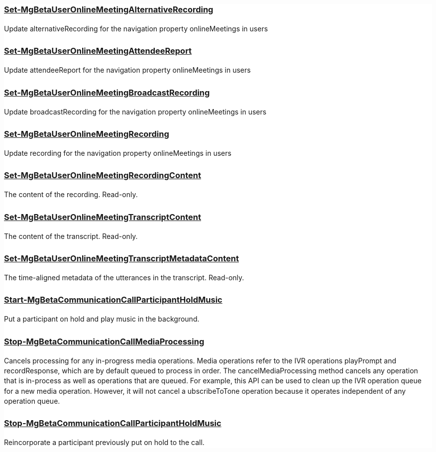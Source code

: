 ### [Set-MgBetaUserOnlineMeetingAlternativeRecording](Set-MgBetaUserOnlineMeetingAlternativeRecording.md)
Update alternativeRecording for the navigation property onlineMeetings in users

### [Set-MgBetaUserOnlineMeetingAttendeeReport](Set-MgBetaUserOnlineMeetingAttendeeReport.md)
Update attendeeReport for the navigation property onlineMeetings in users

### [Set-MgBetaUserOnlineMeetingBroadcastRecording](Set-MgBetaUserOnlineMeetingBroadcastRecording.md)
Update broadcastRecording for the navigation property onlineMeetings in users

### [Set-MgBetaUserOnlineMeetingRecording](Set-MgBetaUserOnlineMeetingRecording.md)
Update recording for the navigation property onlineMeetings in users

### [Set-MgBetaUserOnlineMeetingRecordingContent](Set-MgBetaUserOnlineMeetingRecordingContent.md)
The content of the recording.
Read-only.

### [Set-MgBetaUserOnlineMeetingTranscriptContent](Set-MgBetaUserOnlineMeetingTranscriptContent.md)
The content of the transcript.
Read-only.

### [Set-MgBetaUserOnlineMeetingTranscriptMetadataContent](Set-MgBetaUserOnlineMeetingTranscriptMetadataContent.md)
The time-aligned metadata of the utterances in the transcript.
Read-only.

### [Start-MgBetaCommunicationCallParticipantHoldMusic](Start-MgBetaCommunicationCallParticipantHoldMusic.md)
Put a participant on hold and play music in the background.

### [Stop-MgBetaCommunicationCallMediaProcessing](Stop-MgBetaCommunicationCallMediaProcessing.md)
Cancels processing for any in-progress media operations.
Media operations refer to the IVR operations playPrompt and recordResponse, which are by default queued to process in order.
The cancelMediaProcessing method cancels any operation that is in-process as well as operations that are queued.
For example, this API can be used to clean up the IVR operation queue for a new media operation.
However, it will not cancel a ubscribeToTone operation because it operates independent of any operation queue.

### [Stop-MgBetaCommunicationCallParticipantHoldMusic](Stop-MgBetaCommunicationCallParticipantHoldMusic.md)
Reincorporate a participant previously put on hold to the call.

